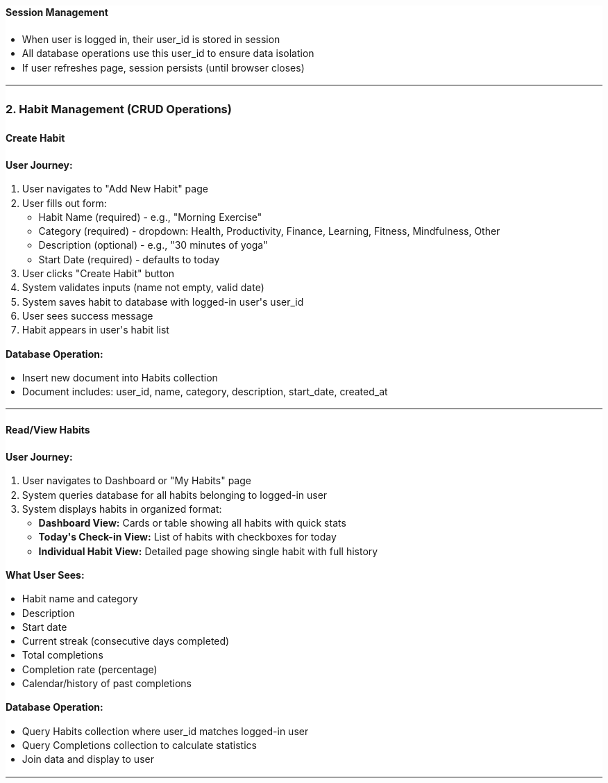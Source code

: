 #### Session Management
- When user is logged in, their user_id is stored in session
- All database operations use this user_id to ensure data isolation
- If user refreshes page, session persists (until browser closes)

---

### 2. Habit Management (CRUD Operations)

#### Create Habit
**User Journey:**
1. User navigates to "Add New Habit" page
2. User fills out form:
   - Habit Name (required) - e.g., "Morning Exercise"
   - Category (required) - dropdown: Health, Productivity, Finance, Learning, Fitness, Mindfulness, Other
   - Description (optional) - e.g., "30 minutes of yoga"
   - Start Date (required) - defaults to today
3. User clicks "Create Habit" button
4. System validates inputs (name not empty, valid date)
5. System saves habit to database with logged-in user's user_id
6. User sees success message
7. Habit appears in user's habit list

**Database Operation:**
- Insert new document into Habits collection
- Document includes: user_id, name, category, description, start_date, created_at

---

#### Read/View Habits
**User Journey:**
1. User navigates to Dashboard or "My Habits" page
2. System queries database for all habits belonging to logged-in user
3. System displays habits in organized format:
   - **Dashboard View:** Cards or table showing all habits with quick stats
   - **Today's Check-in View:** List of habits with checkboxes for today
   - **Individual Habit View:** Detailed page showing single habit with full history

**What User Sees:**
- Habit name and category
- Description
- Start date
- Current streak (consecutive days completed)
- Total completions
- Completion rate (percentage)
- Calendar/history of past completions

**Database Operation:**
- Query Habits collection where user_id matches logged-in user
- Query Completions collection to calculate statistics
- Join data and display to user

---